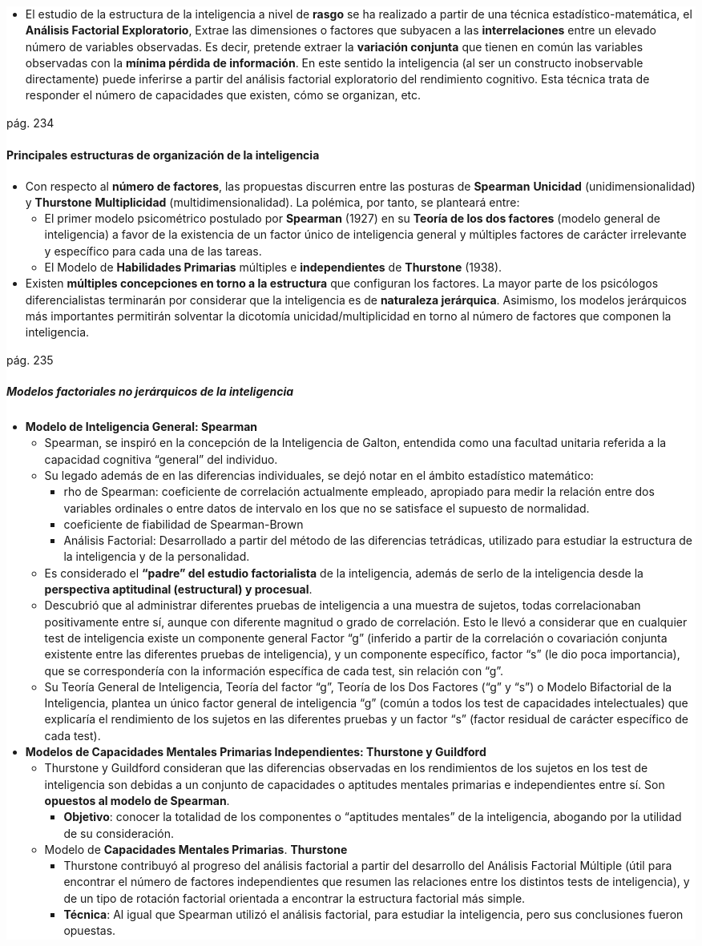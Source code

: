 * El estudio de la estructura de la inteligencia a nivel de **rasgo** se ha realizado a partir de una técnica estadístico-matemática, el **Análisis Factorial Exploratorio**, Extrae las dimensiones o factores que subyacen a las **interrelaciones** entre un elevado número de variables observadas. Es decir, pretende extraer la **variación conjunta** que tienen en común las variables observadas con la **mínima pérdida de información**. En este sentido la inteligencia (al ser un constructo inobservable directamente) puede inferirse a partir del análisis factorial exploratorio del rendimiento cognitivo. Esta técnica trata de responder el número de capacidades que existen, cómo se organizan, etc.

<nav>pág. 234</nav>

#### Principales estructuras de organización de la inteligencia

* Con respecto al **número de factores**, las propuestas discurren entre las posturas de **Spearman** **Unicidad** (unidimensionalidad) y **Thurstone** **Multiplicidad** (multidimensionalidad). La polémica, por tanto, se planteará entre:
  * El primer modelo psicométrico postulado por **Spearman** (1927) en su **Teoría de los dos factores** (modelo general de inteligencia) a favor de la existencia de un factor único de inteligencia general y múltiples factores de carácter irrelevante y específico para cada una de las tareas.
  * El Modelo de **Habilidades Primarias** múltiples e **independientes** de **Thurstone** (1938).
* Existen **múltiples concepciones en torno a la estructura** que configuran los factores. La mayor parte de los psicólogos diferencialistas terminarán por considerar que la inteligencia es de **naturaleza jerárquica**. Asimismo, los modelos jerárquicos más importantes permitirán solventar la dicotomía unicidad/multiplicidad en torno al número de factores que componen la inteligencia. 

<nav>pág. 235</nav>

##### Modelos factoriales no jerárquicos de la inteligencia
* **Modelo de Inteligencia General: Spearman**
  * Spearman, se inspiró en la concepción de la Inteligencia de Galton, entendida como una facultad unitaria referida a la capacidad cognitiva “general” del individuo. 
  * Su legado además de en las diferencias individuales, se dejó notar en el ámbito estadístico matemático:
    * rho de Spearman: coeficiente de correlación actualmente empleado, apropiado para medir la relación entre dos variables ordinales o entre datos de intervalo en los que no se satisface el supuesto de normalidad.
    * coeficiente de fiabilidad de Spearman-Brown
    * Análisis Factorial: Desarrollado a partir del método de las diferencias tetrádicas, utilizado para estudiar la estructura de la inteligencia y de la personalidad.
  * Es considerado el **“padre” del estudio factorialista** de la inteligencia, además de serlo de la inteligencia desde la **perspectiva aptitudinal (estructural) y procesual**.
  * Descubrió que al administrar diferentes pruebas de inteligencia a una muestra de sujetos, todas correlacionaban positivamente entre sí, aunque con diferente magnitud o grado de correlación. Esto le llevó a considerar que en cualquier test de inteligencia existe un componente general  Factor “g” (inferido a partir de la correlación o covariación conjunta existente entre las diferentes pruebas de inteligencia), y un componente específico, factor “s” (le dio poca importancia), que se correspondería con la información específica de cada test, sin relación con “g”.
  * Su Teoría General de Inteligencia, Teoría del factor “g”, Teoría de los Dos Factores  (“g” y “s”) o Modelo Bifactorial de la Inteligencia,  plantea un único factor general de inteligencia “g” (común a todos los test de capacidades intelectuales) que explicaría el rendimiento de los sujetos en las diferentes pruebas y un factor “s” (factor residual de carácter específico de cada test).
* **Modelos de Capacidades Mentales Primarias Independientes: Thurstone y Guildford**
  * Thurstone y Guildford consideran que las diferencias observadas en los rendimientos de los sujetos en los test de inteligencia son debidas a un conjunto de capacidades o aptitudes mentales primarias e independientes entre sí. Son **opuestos al modelo de Spearman**.
    * **Objetivo**: conocer la totalidad de los componentes o “aptitudes mentales” de la inteligencia, abogando por la utilidad de su consideración.
  * Modelo de **Capacidades Mentales Primarias**.  **Thurstone**
    * Thurstone contribuyó al progreso del análisis factorial a partir del desarrollo del Análisis Factorial Múltiple (útil para encontrar el número de factores independientes que resumen las relaciones entre los distintos tests de inteligencia), y de un tipo de rotación factorial orientada a encontrar la estructura factorial más simple.
    * **Técnica**: Al igual que Spearman utilizó el análisis factorial, para estudiar la inteligencia, pero sus conclusiones fueron opuestas. 